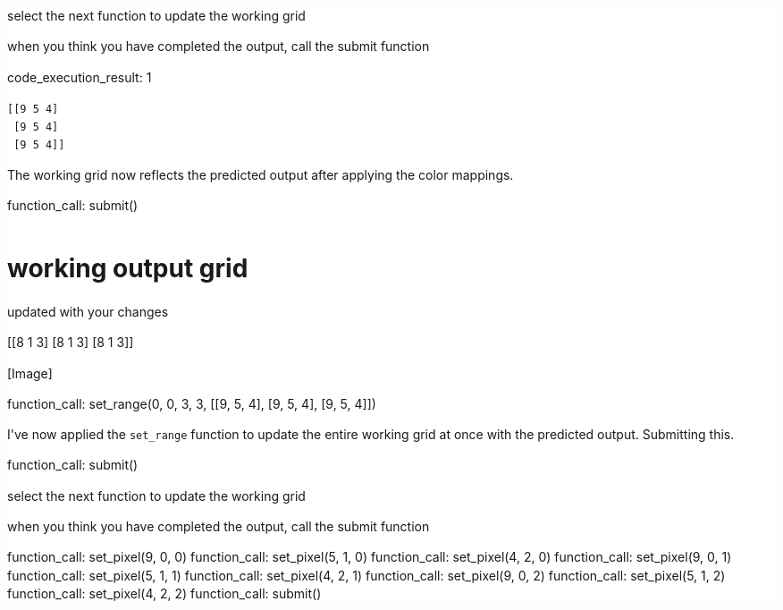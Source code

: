 select the next function to update the working grid

when you think you have completed the output, call the submit function

code_execution_result: 1
```
[[9 5 4]
 [9 5 4]
 [9 5 4]]

```
The working grid now reflects the predicted output after applying the color mappings.

function_call:
submit()



# working output grid

updated with your changes

[[8 1 3]
 [8 1 3]
 [8 1 3]]


[Image]


function_call:
set_range(0, 0, 3, 3, [[9, 5, 4], [9, 5, 4], [9, 5, 4]])

I've now applied the `set_range` function to update the entire working grid at once with the predicted output.  Submitting this.

function_call:
submit()



select the next function to update the working grid

when you think you have completed the output, call the submit function

function_call:
set_pixel(9, 0, 0)
function_call:
set_pixel(5, 1, 0)
function_call:
set_pixel(4, 2, 0)
function_call:
set_pixel(9, 0, 1)
function_call:
set_pixel(5, 1, 1)
function_call:
set_pixel(4, 2, 1)
function_call:
set_pixel(9, 0, 2)
function_call:
set_pixel(5, 1, 2)
function_call:
set_pixel(4, 2, 2)
function_call:
submit()
